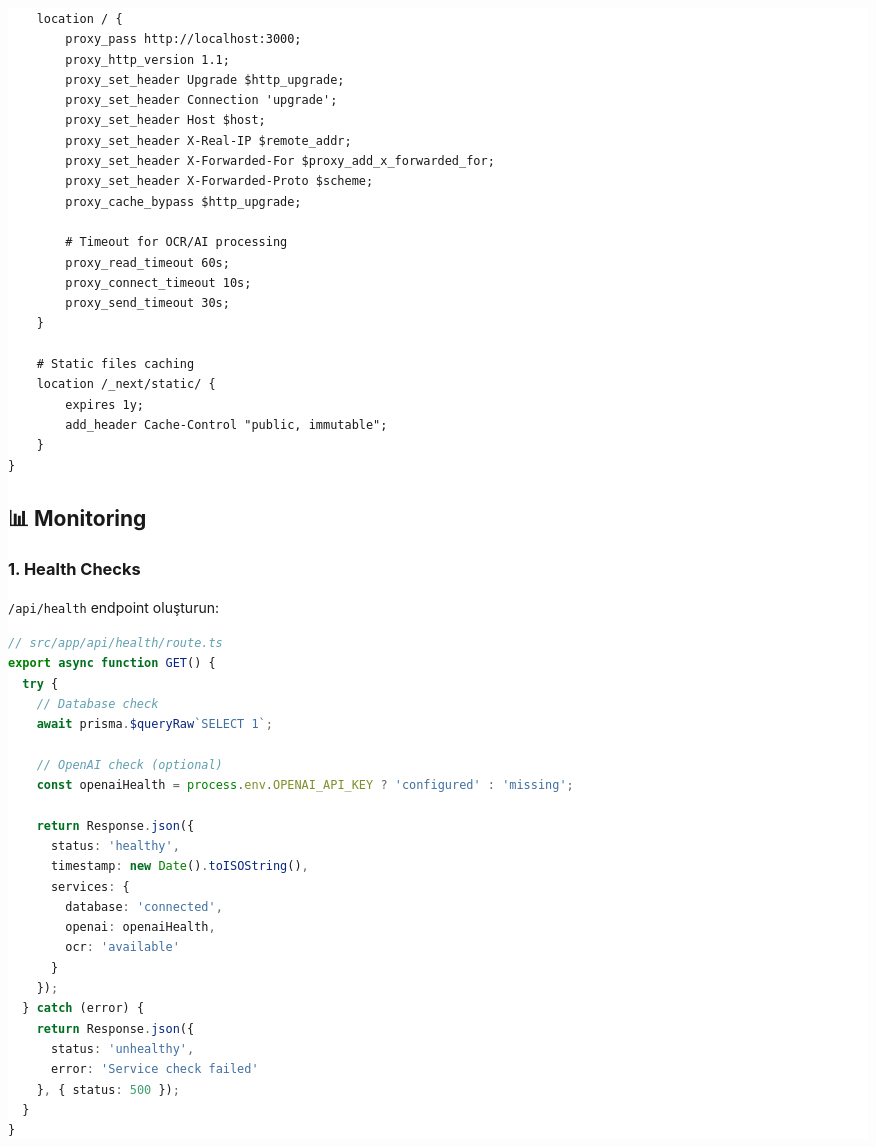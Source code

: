 ```nginx
    location / {
        proxy_pass http://localhost:3000;
        proxy_http_version 1.1;
        proxy_set_header Upgrade $http_upgrade;
        proxy_set_header Connection 'upgrade';
        proxy_set_header Host $host;
        proxy_set_header X-Real-IP $remote_addr;
        proxy_set_header X-Forwarded-For $proxy_add_x_forwarded_for;
        proxy_set_header X-Forwarded-Proto $scheme;
        proxy_cache_bypass $http_upgrade;
        
        # Timeout for OCR/AI processing
        proxy_read_timeout 60s;
        proxy_connect_timeout 10s;
        proxy_send_timeout 30s;
    }
    
    # Static files caching
    location /_next/static/ {
        expires 1y;
        add_header Cache-Control "public, immutable";
    }
}
```

## 📊 Monitoring

### 1. Health Checks
`/api/health` endpoint oluşturun:
```typescript
// src/app/api/health/route.ts
export async function GET() {
  try {
    // Database check
    await prisma.$queryRaw`SELECT 1`;
    
    // OpenAI check (optional)
    const openaiHealth = process.env.OPENAI_API_KEY ? 'configured' : 'missing';
    
    return Response.json({
      status: 'healthy',
      timestamp: new Date().toISOString(),
      services: {
        database: 'connected',
        openai: openaiHealth,
        ocr: 'available'
      }
    });
  } catch (error) {
    return Response.json({
      status: 'unhealthy',
      error: 'Service check failed'
    }, { status: 500 });
  }
}
```

